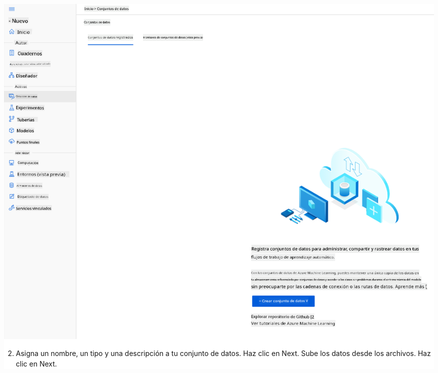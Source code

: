    ![24](../../../../translated_images/dataset-1.e86ab4e10907a6e9c2a72577b51db35f13689cb33702337b8b7032f2ef76dac2.es.png)

2. Asigna un nombre, un tipo y una descripción a tu conjunto de datos. Haz clic en Next. Sube los datos desde los archivos. Haz clic en Next.
